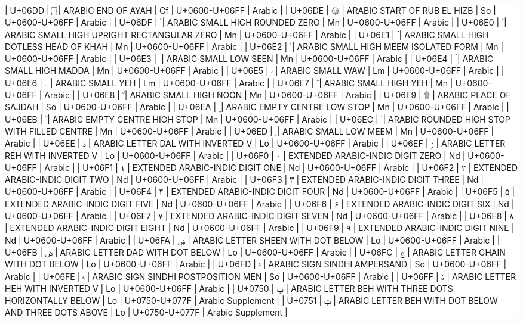 | U+06DD | ۝ | ARABIC END OF AYAH | Cf | U+0600-U+06FF | Arabic |
| U+06DE | ۞ | ARABIC START OF RUB EL HIZB | So | U+0600-U+06FF | Arabic |
| U+06DF | ۟ | ARABIC SMALL HIGH ROUNDED ZERO | Mn | U+0600-U+06FF | Arabic |
| U+06E0 | ۠ | ARABIC SMALL HIGH UPRIGHT RECTANGULAR ZERO | Mn | U+0600-U+06FF | Arabic |
| U+06E1 | ۡ | ARABIC SMALL HIGH DOTLESS HEAD OF KHAH | Mn | U+0600-U+06FF | Arabic |
| U+06E2 | ۢ | ARABIC SMALL HIGH MEEM ISOLATED FORM | Mn | U+0600-U+06FF | Arabic |
| U+06E3 | ۣ | ARABIC SMALL LOW SEEN | Mn | U+0600-U+06FF | Arabic |
| U+06E4 | ۤ | ARABIC SMALL HIGH MADDA | Mn | U+0600-U+06FF | Arabic |
| U+06E5 | ۥ | ARABIC SMALL WAW | Lm | U+0600-U+06FF | Arabic |
| U+06E6 | ۦ | ARABIC SMALL YEH | Lm | U+0600-U+06FF | Arabic |
| U+06E7 | ۧ | ARABIC SMALL HIGH YEH | Mn | U+0600-U+06FF | Arabic |
| U+06E8 | ۨ | ARABIC SMALL HIGH NOON | Mn | U+0600-U+06FF | Arabic |
| U+06E9 | ۩ | ARABIC PLACE OF SAJDAH | So | U+0600-U+06FF | Arabic |
| U+06EA | ۪ | ARABIC EMPTY CENTRE LOW STOP | Mn | U+0600-U+06FF | Arabic |
| U+06EB | ۫ | ARABIC EMPTY CENTRE HIGH STOP | Mn | U+0600-U+06FF | Arabic |
| U+06EC | ۬ | ARABIC ROUNDED HIGH STOP WITH FILLED CENTRE | Mn | U+0600-U+06FF | Arabic |
| U+06ED | ۭ | ARABIC SMALL LOW MEEM | Mn | U+0600-U+06FF | Arabic |
| U+06EE | ۮ | ARABIC LETTER DAL WITH INVERTED V | Lo | U+0600-U+06FF | Arabic |
| U+06EF | ۯ | ARABIC LETTER REH WITH INVERTED V | Lo | U+0600-U+06FF | Arabic |
| U+06F0 | ۰ | EXTENDED ARABIC-INDIC DIGIT ZERO | Nd | U+0600-U+06FF | Arabic |
| U+06F1 | ۱ | EXTENDED ARABIC-INDIC DIGIT ONE | Nd | U+0600-U+06FF | Arabic |
| U+06F2 | ۲ | EXTENDED ARABIC-INDIC DIGIT TWO | Nd | U+0600-U+06FF | Arabic |
| U+06F3 | ۳ | EXTENDED ARABIC-INDIC DIGIT THREE | Nd | U+0600-U+06FF | Arabic |
| U+06F4 | ۴ | EXTENDED ARABIC-INDIC DIGIT FOUR | Nd | U+0600-U+06FF | Arabic |
| U+06F5 | ۵ | EXTENDED ARABIC-INDIC DIGIT FIVE | Nd | U+0600-U+06FF | Arabic |
| U+06F6 | ۶ | EXTENDED ARABIC-INDIC DIGIT SIX | Nd | U+0600-U+06FF | Arabic |
| U+06F7 | ۷ | EXTENDED ARABIC-INDIC DIGIT SEVEN | Nd | U+0600-U+06FF | Arabic |
| U+06F8 | ۸ | EXTENDED ARABIC-INDIC DIGIT EIGHT | Nd | U+0600-U+06FF | Arabic |
| U+06F9 | ۹ | EXTENDED ARABIC-INDIC DIGIT NINE | Nd | U+0600-U+06FF | Arabic |
| U+06FA | ۺ | ARABIC LETTER SHEEN WITH DOT BELOW | Lo | U+0600-U+06FF | Arabic |
| U+06FB | ۻ | ARABIC LETTER DAD WITH DOT BELOW | Lo | U+0600-U+06FF | Arabic |
| U+06FC | ۼ | ARABIC LETTER GHAIN WITH DOT BELOW | Lo | U+0600-U+06FF | Arabic |
| U+06FD | ۽ | ARABIC SIGN SINDHI AMPERSAND | So | U+0600-U+06FF | Arabic |
| U+06FE | ۾ | ARABIC SIGN SINDHI POSTPOSITION MEN | So | U+0600-U+06FF | Arabic |
| U+06FF | ۿ | ARABIC LETTER HEH WITH INVERTED V | Lo | U+0600-U+06FF | Arabic |
| U+0750 | ݐ | ARABIC LETTER BEH WITH THREE DOTS HORIZONTALLY BELOW | Lo | U+0750-U+077F | Arabic Supplement |
| U+0751 | ݑ | ARABIC LETTER BEH WITH DOT BELOW AND THREE DOTS ABOVE | Lo | U+0750-U+077F | Arabic Supplement |